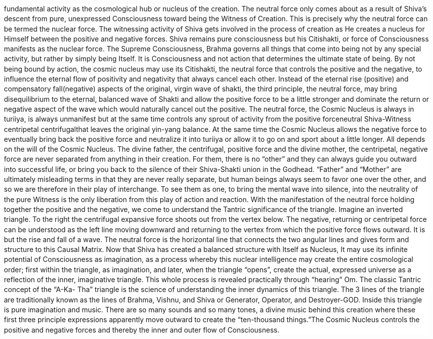 fundamental activity as the cosmological hub or nucleus of the creation.
The neutral force only comes about as a result of Shiva’s descent from
pure, unexpressed Consciousness toward being the Witness of Creation.
This is precisely why the neutral force can be termed the nuclear force. The
witnessing activity of Shiva gets involved in the process of creation as He
creates a nucleus for Himself between the positive and negative forces.
Shiva remains pure consciousness but his Citishakti, or force of
Consciousness manifests as the nuclear force. The Supreme
Consciousness, Brahma governs all things that come into being not by any
special activity, but rather by simply being Itself. It is Consciousness and
not action that determines the ultimate state of being. By not being bound
by action, the cosmic nucleus may use its Citishakti, the neutral force that
controls the positive and the negative, to influence the eternal flow of
positivity and negativity that always cancel each other. Instead of the
eternal rise (positive) and compensatory fall(negative) aspects of the
original, virgin wave of shakti, the third principle, the neutral force, may
bring disequilibrium to the eternal, balanced wave of Shakti and allow the
positive force to be a little stronger and dominate the return or negative
aspect of the wave which would naturally cancel out the positive. The
neutral force, the Cosmic Nucleus is always in turiiya, is always unmanifest
but at the same time controls any sprout of activity from the positive forceneutral
Shiva-Witness
centripetal
centrifugalthat leaves the original yin-yang balance. At the same time the Cosmic
Nucleus allows the negative force to eventually bring back the positive
force and neutralize it into turiiya or allow it to go on and sport about a little
longer.
All depends on the will of the Cosmic Nucleus. The divine father, the
centrifugal, positive force and the divine mother, the centripetal, negative
force are never separated from anything in their creation. For them, there
is no “other” and they can always guide you outward into successful life, or
bring you back to the silence of their Shiva-Shakti union in the Godhead.
“Father” and “Mother” are ultimately misleading terms in that they are
never really separate, but human beings always seem to favor one over the
other, and so we are therefore in their play of interchange. To see them as
one, to bring the mental wave into silence, into the neutrality of the pure
Witness is the only liberation from this play of action and reaction.
With the manifestation of the neutral force holding together the positive
and the negative, we come to understand the Tantric significance of the
triangle. Imagine an inverted triangle. To the right the centrifugal
expansive force shoots out from the vertex below. The negative, returning
or centripetal force can be understood as the left line moving downward
and returning to the vertex from which the positive force flows outward. It
is but the rise and fall of a wave. The neutral force is the horizontal line
that connects the two angular lines and gives form and structure to this
Causal Matrix. Now that Shiva has created a balanced structure with Itself
as Nucleus, It may use its infinite potential of Consciousness as
imagination, as a process whereby this nuclear intelligence may create the
entire cosmological order; first within the triangle, as imagination, and later,
when the triangle “opens”, create the actual, expressed universe as a
reflection of the inner, imaginative triangle. This whole process is revealed
practically through “hearing” Om. The classic Tantric concept of the “A-Ka-
Tha” triangle is the science of understanding the inner dynamics of this
triangle. The 3 lines of the triangle are traditionally known as the lines of
Brahma, Vishnu, and Shiva or Generator, Operator, and Destroyer-GOD.
Inside this triangle is pure imagination and music. There are so many
sounds and so many tones, a divine music behind this creation where these
first three principle expressions apparently move outward to create the
“ten-thousand things.”The Cosmic Nucleus
controls the positive
and negative forces
and thereby the
inner and outer flow
of Consciousness.